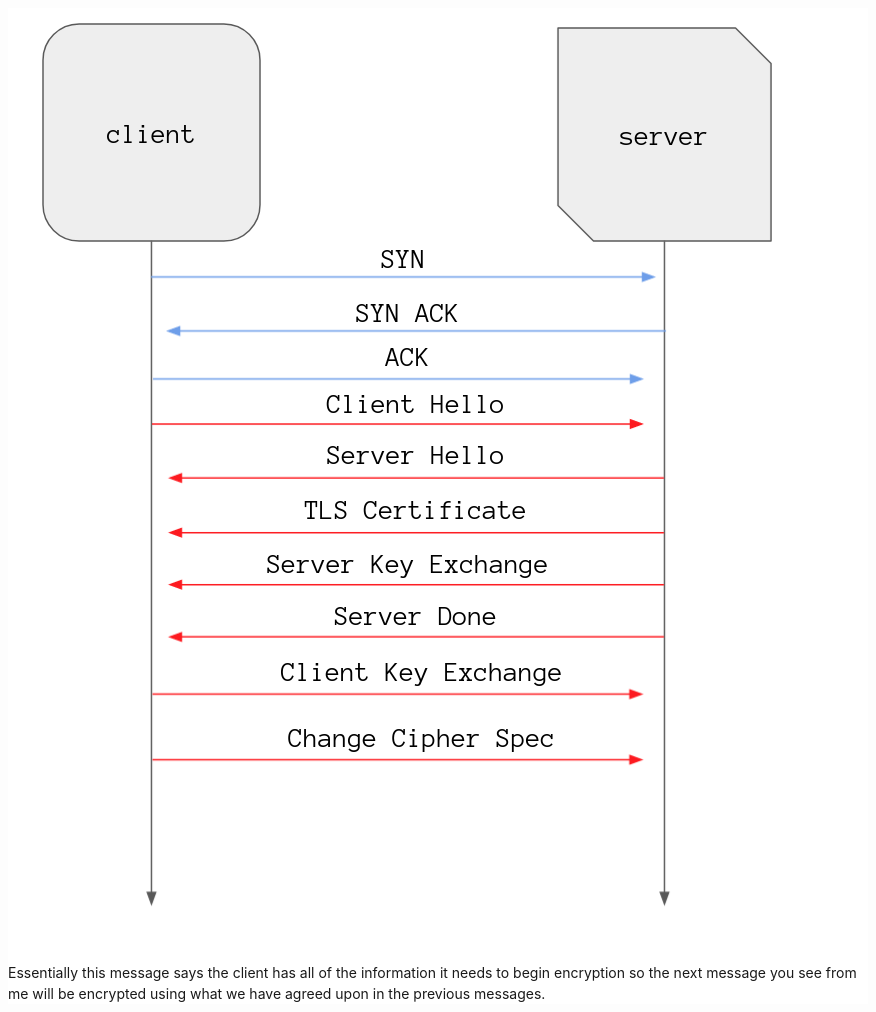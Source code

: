 <img src="/public/img/2021-08-22/handshake5.png" class="blog-image" alt="A
diagram showing a client sending a Change Cipher Spec message to the server" />

Essentially this message says the client has all of the information it needs to
begin encryption so the next message you see from me will be encrypted using what
we have agreed upon in the previous messages.
